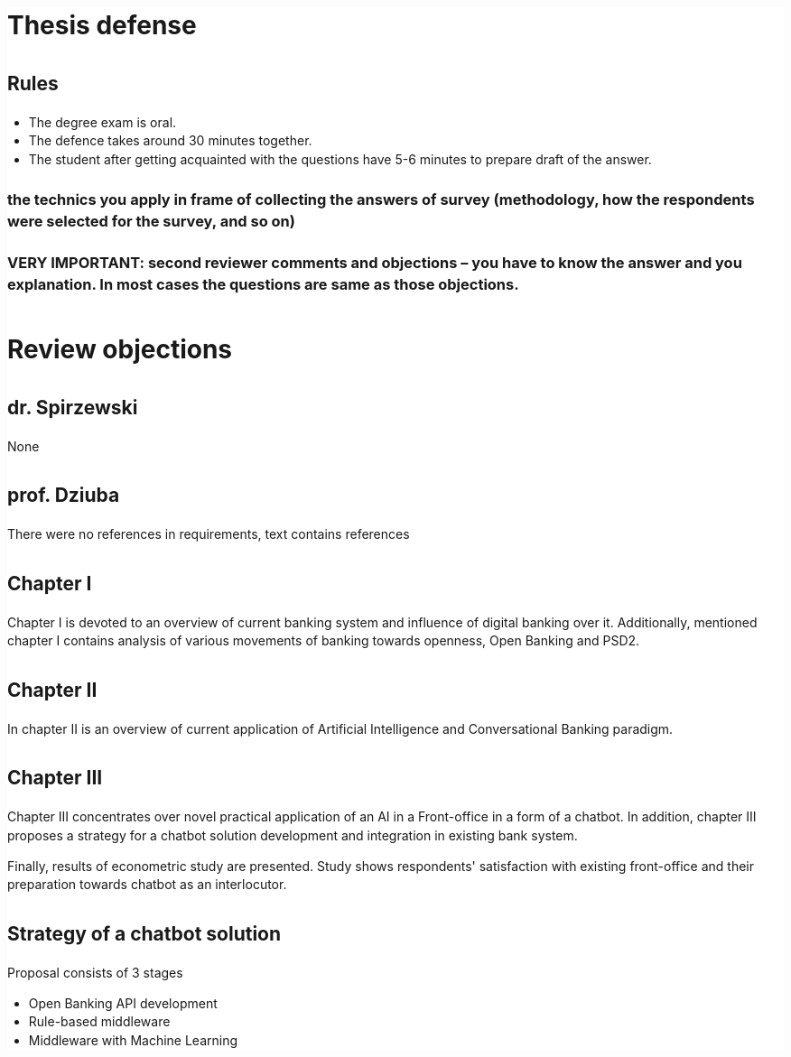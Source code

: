 # Thesis defense

## Rules
- The degree exam is oral. 
- The defence takes around 30 minutes together. 
- The student after getting acquainted with the questions have 5-6 minutes to prepare draft of the answer.

### the technics you apply in frame of collecting the answers of survey (methodology, how the respondents were selected for the survey, and so on)

### VERY IMPORTANT: second reviewer comments and objections – you have to know the answer and you explanation. In most cases the questions are same as those objections.

# Review objections
## dr. Spirzewski
None

## prof. Dziuba
There were no references in requirements, text contains references

## Chapter I
Chapter I is devoted to an overview of current banking system and influence of digital banking over it.
Additionally, mentioned chapter I contains analysis of various movements of banking towards openness, Open Banking and PSD2.

## Chapter II
In chapter II is an overview of current application of Artificial Intelligence and Conversational Banking paradigm.

## Chapter III

Chapter III concentrates over novel practical application of an AI in a Front-office in a form of a chatbot.
In addition, chapter III proposes a strategy for a chatbot solution development and integration in existing bank system.

Finally, results of econometric study are presented. 
Study shows respondents' satisfaction with existing front-office and their preparation towards chatbot as an interlocutor.

## Strategy of a chatbot solution
Proposal consists of 3 stages
- Open Banking API development
- Rule-based middleware
- Middleware with Machine Learning
